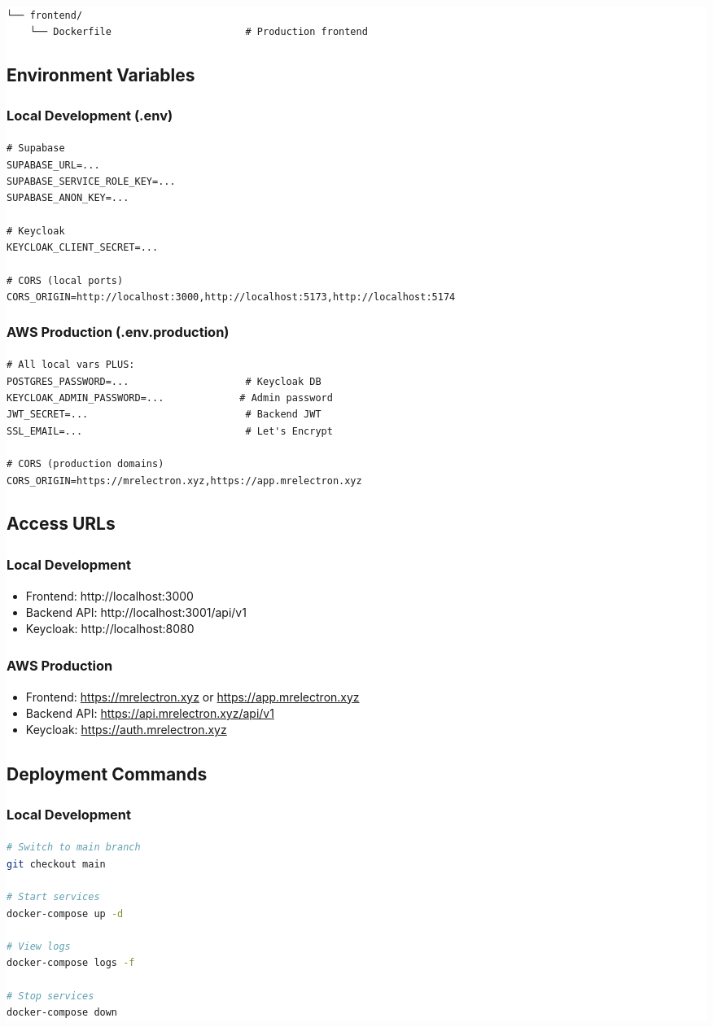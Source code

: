 ```
└── frontend/
    └── Dockerfile                       # Production frontend
```

## Environment Variables

### Local Development (.env)
```env
# Supabase
SUPABASE_URL=...
SUPABASE_SERVICE_ROLE_KEY=...
SUPABASE_ANON_KEY=...

# Keycloak
KEYCLOAK_CLIENT_SECRET=...

# CORS (local ports)
CORS_ORIGIN=http://localhost:3000,http://localhost:5173,http://localhost:5174
```

### AWS Production (.env.production)
```env
# All local vars PLUS:
POSTGRES_PASSWORD=...                    # Keycloak DB
KEYCLOAK_ADMIN_PASSWORD=...             # Admin password
JWT_SECRET=...                           # Backend JWT
SSL_EMAIL=...                            # Let's Encrypt

# CORS (production domains)
CORS_ORIGIN=https://mrelectron.xyz,https://app.mrelectron.xyz
```

## Access URLs

### Local Development
- Frontend: http://localhost:3000
- Backend API: http://localhost:3001/api/v1
- Keycloak: http://localhost:8080

### AWS Production
- Frontend: https://mrelectron.xyz or https://app.mrelectron.xyz
- Backend API: https://api.mrelectron.xyz/api/v1
- Keycloak: https://auth.mrelectron.xyz

## Deployment Commands

### Local Development
```bash
# Switch to main branch
git checkout main

# Start services
docker-compose up -d

# View logs
docker-compose logs -f

# Stop services
docker-compose down
```
